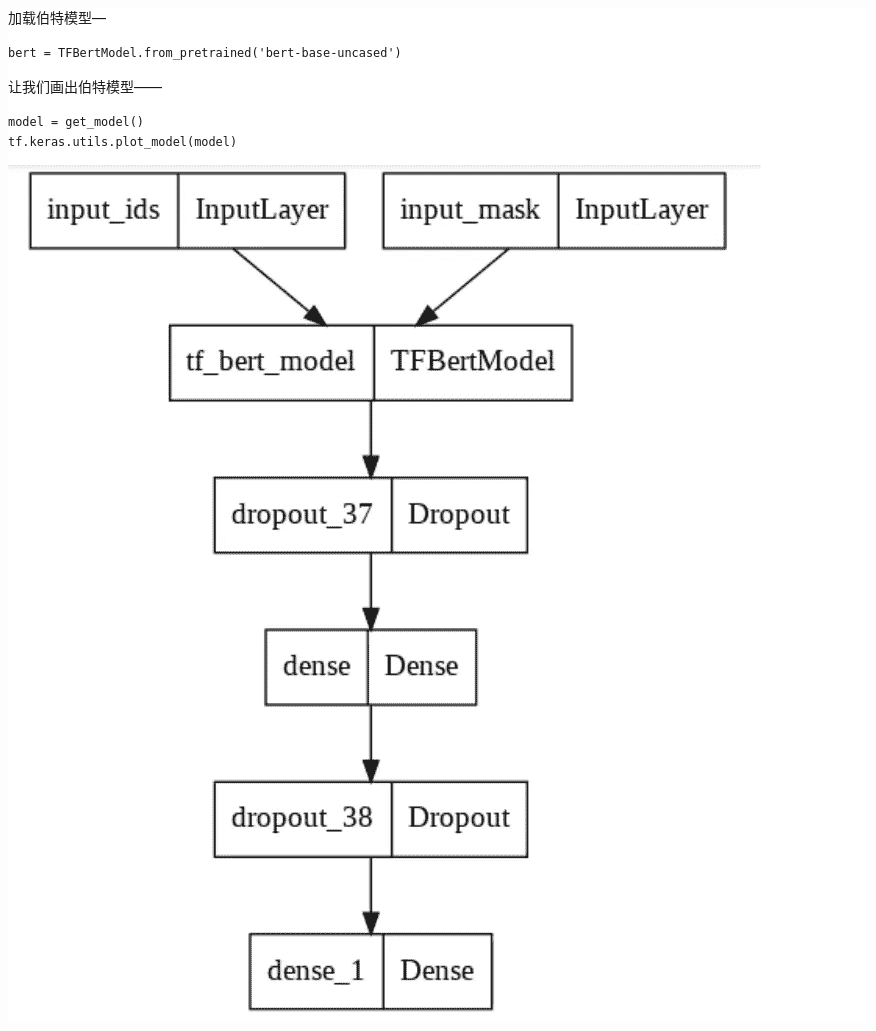 加载伯特模型—

```
bert = TFBertModel.from_pretrained('bert-base-uncased')
```

让我们画出伯特模型——

```
model = get_model()
tf.keras.utils.plot_model(model)
```

![](img/12ce2ccb16039e9c6241b44bf0dcbc61.png)
